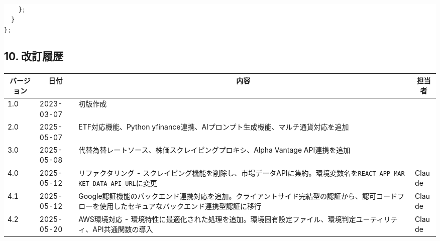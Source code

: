 ```javascript
    };
  }
};
```

## 10. 改訂履歴

| バージョン | 日付 | 内容 | 担当者 |
|---|---|---|---|
| 1.0 | 2023-03-07 | 初版作成 |  |
| 2.0 | 2025-05-07 | ETF対応機能、Python yfinance連携、AIプロンプト生成機能、マルチ通貨対応を追加 |  |
| 3.0 | 2025-05-08 | 代替為替レートソース、株価スクレイピングプロキシ、Alpha Vantage API連携を追加 |  |
| 4.0 | 2025-05-12 | リファクタリング - スクレイピング機能を削除し、市場データAPIに集約。環境変数名を`REACT_APP_MARKET_DATA_API_URL`に変更 | Claude |
| 4.1 | 2025-05-12 | Google認証機能のバックエンド連携対応を追加。クライアントサイド完結型の認証から、認可コードフローを使用したセキュアなバックエンド連携型認証に移行 | Claude |
| 4.2 | 2025-05-20 | AWS環境対応 - 環境特性に最適化された処理を追加。環境固有設定ファイル、環境判定ユーティリティ、API共通関数の導入 | Claude |

